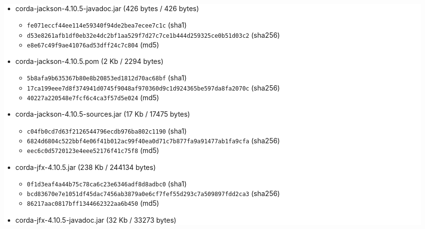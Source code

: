 * corda-jackson-4.10.5-javadoc.jar (426 bytes / 426 bytes)
  * `fe071eccf44ee114e59340f94de2bea7ecee7c1c` (sha1)
  * `d53e8261afb1df0eb32e4dc2bf1aa529f7d27c7ce1b444d259325ce0b51d03c2` (sha256)
  * `e8e67c49f9ae41076ad53dff24c7c804` (md5)

* corda-jackson-4.10.5.pom (2 Kb / 2294 bytes)
  * `5b8afa9b635367b80e8b20853ed1812d70ac68bf` (sha1)
  * `17ca199eee7d8f374941d0745f9048af970360d9c1d924365be597da8fa2070c` (sha256)
  * `40227a220548e7fcf6c4ca3f57d5e024` (md5)

* corda-jackson-4.10.5-sources.jar (17 Kb / 17475 bytes)
  * `c04fb0cd7d63f2126544796ecdb976ba802c1190` (sha1)
  * `6824d6804c522bbf4e06f41b012ac99f40ea0d71c7b877fa9a91477ab1fa9cfa` (sha256)
  * `eec6c0d5720123e4eee52176f41c75f8` (md5)

* corda-jfx-4.10.5.jar (238 Kb / 244134 bytes)
  * `0f1d3eaf4a44b75c78ca6c23e6346adf8d8adbc0` (sha1)
  * `bcd83670e7e1051df45dac7456ab3879a0e6cf7fef55d293c7a509897fdd2ca3` (sha256)
  * `86217aac0817bff1344662322aa6b450` (md5)

* corda-jfx-4.10.5-javadoc.jar (32 Kb / 33273 bytes)
